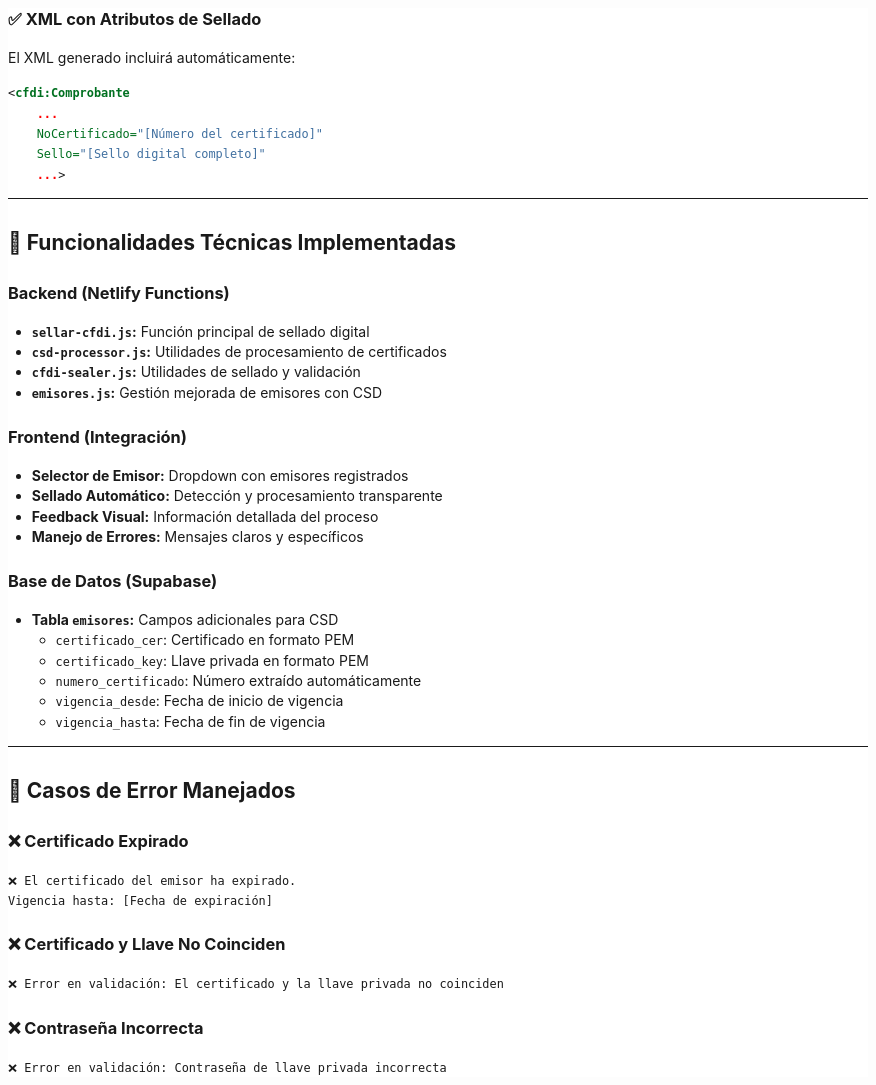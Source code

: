 ### ✅ XML con Atributos de Sellado
El XML generado incluirá automáticamente:
```xml
<cfdi:Comprobante 
    ...
    NoCertificado="[Número del certificado]"
    Sello="[Sello digital completo]"
    ...>
```

---

## 🔧 Funcionalidades Técnicas Implementadas

### Backend (Netlify Functions)
- **`sellar-cfdi.js`:** Función principal de sellado digital
- **`csd-processor.js`:** Utilidades de procesamiento de certificados
- **`cfdi-sealer.js`:** Utilidades de sellado y validación
- **`emisores.js`:** Gestión mejorada de emisores con CSD

### Frontend (Integración)
- **Selector de Emisor:** Dropdown con emisores registrados
- **Sellado Automático:** Detección y procesamiento transparente
- **Feedback Visual:** Información detallada del proceso
- **Manejo de Errores:** Mensajes claros y específicos

### Base de Datos (Supabase)
- **Tabla `emisores`:** Campos adicionales para CSD
  - `certificado_cer`: Certificado en formato PEM
  - `certificado_key`: Llave privada en formato PEM
  - `numero_certificado`: Número extraído automáticamente
  - `vigencia_desde`: Fecha de inicio de vigencia
  - `vigencia_hasta`: Fecha de fin de vigencia

---

## 🚨 Casos de Error Manejados

### ❌ Certificado Expirado
```
❌ El certificado del emisor ha expirado. 
Vigencia hasta: [Fecha de expiración]
```

### ❌ Certificado y Llave No Coinciden
```
❌ Error en validación: El certificado y la llave privada no coinciden
```

### ❌ Contraseña Incorrecta
```
❌ Error en validación: Contraseña de llave privada incorrecta
```
